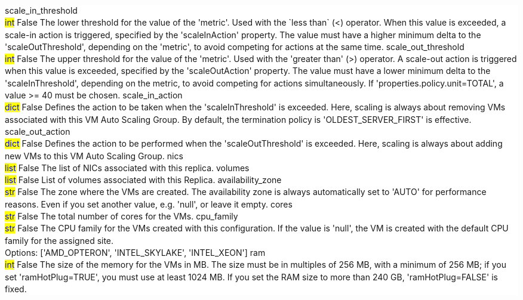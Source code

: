   <td>scale_in_threshold<br/><mark style="color:blue;">int</mark></td>
  <td align="center">False</td>
  <td>The lower threshold for the value of the 'metric'. Used with the `less than` (&lt;) operator. When this value is exceeded, a scale-in action is triggered, specified by the 'scaleInAction' property. The value must have a higher minimum delta to the 'scaleOutThreshold', depending on the 'metric', to avoid competing for actions at the same time.</td>
  </tr>
  <tr>
  <td>scale_out_threshold<br/><mark style="color:blue;">int</mark></td>
  <td align="center">False</td>
  <td>The upper threshold for the value of the 'metric'. Used with the 'greater than' (&gt;) operator. A scale-out action is triggered when this value is exceeded, specified by the 'scaleOutAction' property. The value must have a lower minimum delta to the 'scaleInThreshold', depending on the metric, to avoid competing for actions simultaneously. If 'properties.policy.unit=TOTAL', a value &gt;= 40 must be chosen.</td>
  </tr>
  <tr>
  <td>scale_in_action<br/><mark style="color:blue;">dict</mark></td>
  <td align="center">False</td>
  <td>Defines the action to be taken when the 'scaleInThreshold' is exceeded. Here, scaling is always about removing VMs associated with this VM Auto Scaling Group. By default, the termination policy is 'OLDEST_SERVER_FIRST' is effective.</td>
  </tr>
  <tr>
  <td>scale_out_action<br/><mark style="color:blue;">dict</mark></td>
  <td align="center">False</td>
  <td>Defines the action to be performed when the 'scaleOutThreshold' is exceeded. Here, scaling is always about adding new VMs to this VM Auto Scaling Group.</td>
  </tr>
  <tr>
  <td>nics<br/><mark style="color:blue;">list</mark></td>
  <td align="center">False</td>
  <td>The list of NICs associated with this replica.</td>
  </tr>
  <tr>
  <td>volumes<br/><mark style="color:blue;">list</mark></td>
  <td align="center">False</td>
  <td>List of volumes associated with this Replica.</td>
  </tr>
  <tr>
  <td>availability_zone<br/><mark style="color:blue;">str</mark></td>
  <td align="center">False</td>
  <td>The zone where the VMs are created. The availability zone is always automatically set to 'AUTO' for performance reasons. Even if you set another value, e.g. 'null', or leave it empty.</td>
  </tr>
  <tr>
  <td>cores<br/><mark style="color:blue;">str</mark></td>
  <td align="center">False</td>
  <td>The total number of cores for the VMs.</td>
  </tr>
  <tr>
  <td>cpu_family<br/><mark style="color:blue;">str</mark></td>
  <td align="center">False</td>
  <td>The CPU family for the VMs created with this configuration. If the value is 'null', the VM is created with the default CPU family for the assigned site.<br />Options: ['AMD_OPTERON', 'INTEL_SKYLAKE', 'INTEL_XEON']</td>
  </tr>
  <tr>
  <td>ram<br/><mark style="color:blue;">int</mark></td>
  <td align="center">False</td>
  <td>The size of the memory for the VMs in MB. The size must be in multiples of 256 MB, with a minimum of 256 MB; if you set 'ramHotPlug=TRUE', you must use at least 1024 MB. If you set the RAM size to more than 240 GB, 'ramHotPlug=FALSE' is fixed.</td>
  </tr>